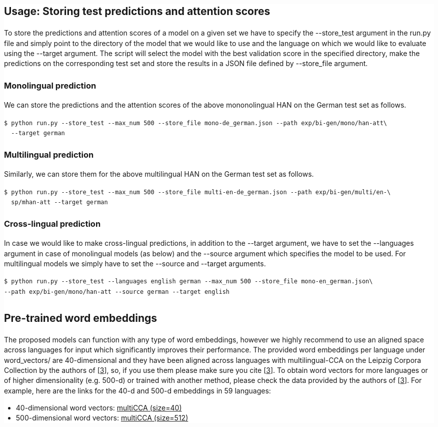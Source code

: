 
Usage: Storing test predictions and attention scores
-------------
To store the predictions and attention scores of a model on a given set we have to specify the --store_test argument in the run.py file and simply point to the directory of the model that we would like to use and the language on which we would like to evaluate using the --target argument. The script will select the model with the best validation score in the specified directory, make the predictions on the corresponding test set and store the results in a JSON file defined by --store_file argument. 

### Monolingual prediction
We can store the predictions and the attention scores of the above mononolingual HAN on the German test set as follows. 
```
$ python run.py --store_test --max_num 500 --store_file mono-de_german.json --path exp/bi-gen/mono/han-att\ 
  --target german
```
### Multilingual prediction
Similarly, we can store them for the above multilingual HAN on the German test set as follows.
```
$ python run.py --store_test --max_num 500 --store_file multi-en-de_german.json --path exp/bi-gen/multi/en-\
  sp/mhan-att --target german
```
### Cross-lingual prediction
In case we would like to make cross-lingual predictions, in addition to the --target argument, we have to set the --languages argument in case of monolingual models (as below) and the --source argument which specifies the model to be used. For multilingual models we simply have to set the --source and --target arguments. 
```
$ python run.py --store_test --languages english german --max_num 500 --store_file mono-en_german.json\
--path exp/bi-gen/mono/han-att --source german --target english
```

Pre-trained word embeddings
-------------
The proposed models can function with any type of word embeddings, however we highly recommend to use an aligned space across languages for input which  significantly improves their performance. The provided word embeddings per language under word_vectors/ are 40-dimensional and they have been aligned across languages with multilingual-CCA on the Leipzig Corpora Collection by the authors of [<a href="https://arxiv.org/pdf/1602.01925.pdf">3</a>], so, if you use them please make sure you cite [<a href="https://arxiv.org/pdf/1602.01925.pdf">3</a>].  To obtain word vectors for more languages or of higher dimensionality (e.g. 500-d) or trained with another method, please check the data provided by the authors of [<a href="https://arxiv.org/pdf/1602.01925.pdf">3</a>].  For example, here are the links for the 40-d and 500-d embeddings in 59 languages: 
* 40-dimensional word vectors: <a href="http://wordvectors.org/trained-vecs/multilingual/fifty_nine.table5.multiCCA.size_40.normalized.gz">multiCCA (size=40)</a>
* 500-dimensional word vectors: <a href="http://wordvectors.org/trained-vecs/multilingual/fifty_nine.table5.multiCCA.size_512+w_5+it_10.normalized.gz">multiCCA (size=512)</a>
